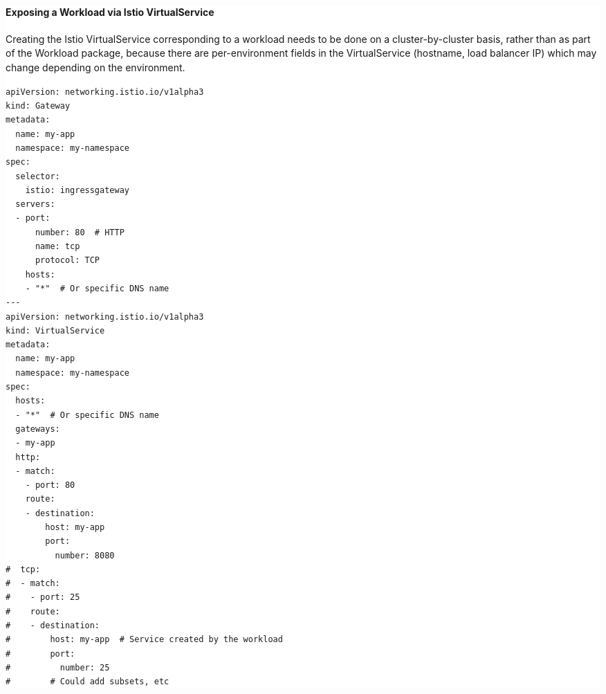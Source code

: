 
#### Exposing a Workload via Istio VirtualService

Creating the Istio VirtualService corresponding to a workload needs to be done on a cluster-by-cluster basis, rather than as part of the Workload package, because there are per-environment fields in the VirtualService (hostname, load balancer IP) which may change depending on the environment.


```
apiVersion: networking.istio.io/v1alpha3
kind: Gateway
metadata:
  name: my-app
  namespace: my-namespace
spec:
  selector:
    istio: ingressgateway
  servers:
  - port:
      number: 80  # HTTP
      name: tcp
      protocol: TCP
    hosts:
    - "*"  # Or specific DNS name
---
apiVersion: networking.istio.io/v1alpha3
kind: VirtualService
metadata:
  name: my-app
  namespace: my-namespace
spec:
  hosts:
  - "*"  # Or specific DNS name
  gateways:
  - my-app
  http:
  - match:
    - port: 80
    route:
    - destination:
        host: my-app
        port:
          number: 8080
#  tcp:
#  - match:
#    - port: 25
#    route:
#    - destination:
#        host: my-app  # Service created by the workload
#        port:
#          number: 25
#        # Could add subsets, etc
```
